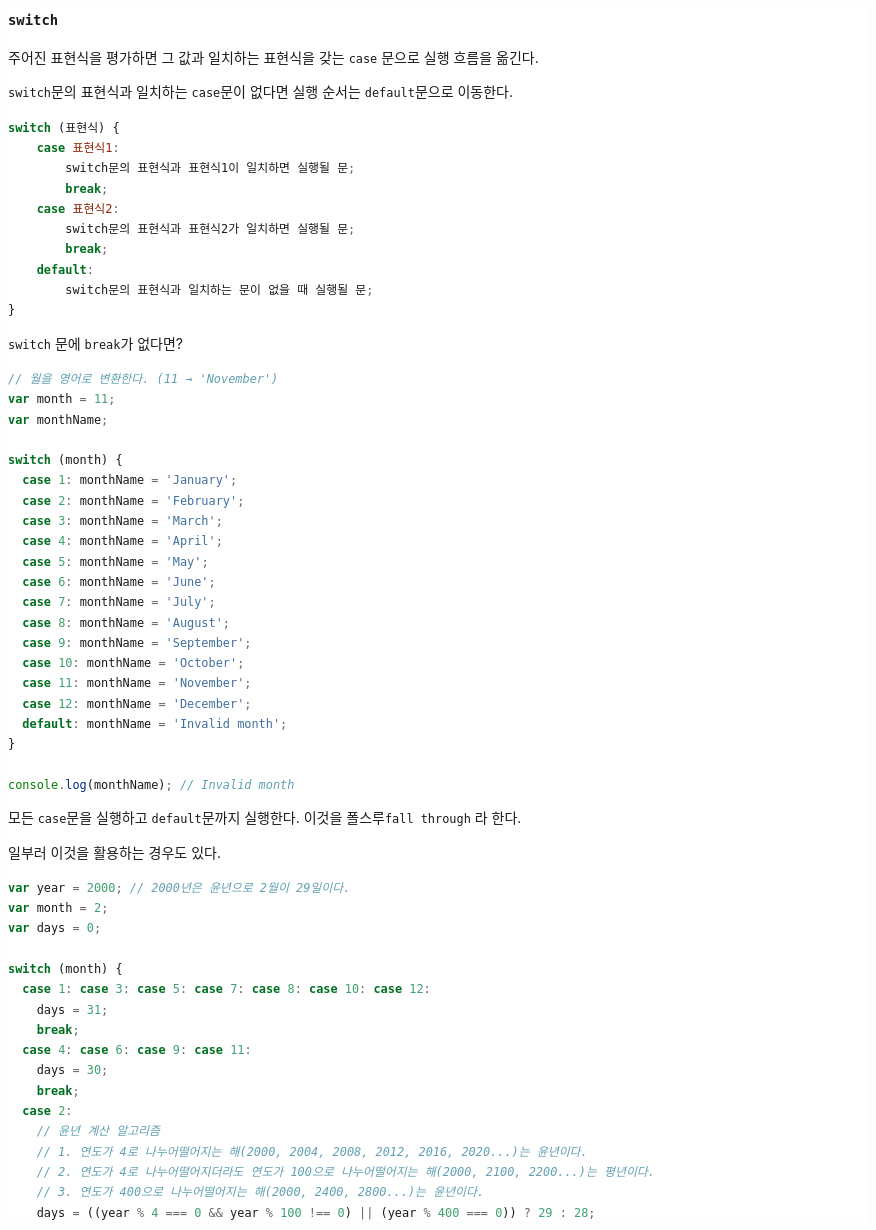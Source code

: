 ### `switch`

주어진 표현식을 평가하면 그 값과 일치하는 표현식을 갖는 `case` 문으로 실행 흐름을 옮긴다.

`switch`문의 표현식과 일치하는 `case`문이 없다면 실행 순서는 `default`문으로 이동한다.

```jsx
switch (표현식) {
	case 표현식1:
		switch문의 표현식과 표현식1이 일치하면 실행될 문;
		break;
	case 표현식2:
		switch문의 표현식과 표현식2가 일치하면 실행될 문;
		break;
	default:
		switch문의 표현식과 일치하는 문이 없을 때 실행될 문;
}
```

`switch` 문에 `break`가 없다면?

```jsx
// 월을 영어로 변환한다. (11 → 'November')
var month = 11;
var monthName;

switch (month) {
  case 1: monthName = 'January';
  case 2: monthName = 'February';
  case 3: monthName = 'March';
  case 4: monthName = 'April';
  case 5: monthName = 'May';
  case 6: monthName = 'June';
  case 7: monthName = 'July';
  case 8: monthName = 'August';
  case 9: monthName = 'September';
  case 10: monthName = 'October';
  case 11: monthName = 'November';
  case 12: monthName = 'December';
  default: monthName = 'Invalid month';
}

console.log(monthName); // Invalid month
```

모든 `case`문을 실행하고 `default`문까지 실행한다. 이것을 폴스루`fall through` 라 한다.

일부러 이것을 활용하는 경우도 있다.

```jsx
var year = 2000; // 2000년은 윤년으로 2월이 29일이다.
var month = 2;
var days = 0;

switch (month) {
  case 1: case 3: case 5: case 7: case 8: case 10: case 12:
    days = 31;
    break;
  case 4: case 6: case 9: case 11:
    days = 30;
    break;
  case 2:
    // 윤년 계산 알고리즘
    // 1. 연도가 4로 나누어떨어지는 해(2000, 2004, 2008, 2012, 2016, 2020...)는 윤년이다.
    // 2. 연도가 4로 나누어떨어지더라도 연도가 100으로 나누어떨어지는 해(2000, 2100, 2200...)는 평년이다.
    // 3. 연도가 400으로 나누어떨어지는 해(2000, 2400, 2800...)는 윤년이다.
    days = ((year % 4 === 0 && year % 100 !== 0) || (year % 400 === 0)) ? 29 : 28;
```